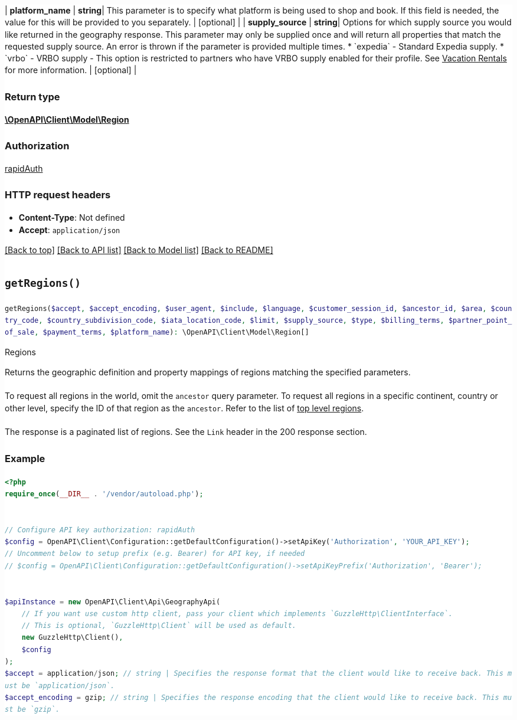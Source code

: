 | **platform_name** | **string**| This parameter is to specify what platform is being used to shop and book. If this field is needed, the value for this will be provided to you separately. | [optional] |
| **supply_source** | **string**| Options for which supply source you would like returned in the geography response. This parameter may only be supplied once and will return all properties that match the requested supply source. An error is thrown if the parameter is provided multiple times.   * &#x60;expedia&#x60; - Standard Expedia supply.   * &#x60;vrbo&#x60; - VRBO supply - This option is restricted to partners who have VRBO supply enabled for their profile. See [Vacation Rentals](https://developers.expediagroup.com/docs/rapid/lodging/vacation-rentals) for more information. | [optional] |

### Return type

[**\OpenAPI\Client\Model\Region**](../Model/Region.md)

### Authorization

[rapidAuth](../../README.md#rapidAuth)

### HTTP request headers

- **Content-Type**: Not defined
- **Accept**: `application/json`

[[Back to top]](#) [[Back to API list]](../../README.md#endpoints)
[[Back to Model list]](../../README.md#models)
[[Back to README]](../../README.md)

## `getRegions()`

```php
getRegions($accept, $accept_encoding, $user_agent, $include, $language, $customer_session_id, $ancestor_id, $area, $country_code, $country_subdivision_code, $iata_location_code, $limit, $supply_source, $type, $billing_terms, $partner_point_of_sale, $payment_terms, $platform_name): \OpenAPI\Client\Model\Region[]
```

Regions

Returns the geographic definition and property mappings of regions matching the specified parameters.<br><br> To request all regions in the world, omit the `ancestor` query parameter. To request all regions in a specific continent, country or other level, specify the ID of that region as the `ancestor`. Refer to the list of [top level regions](https://developers.expediagroup.com/docs/rapid/lodging/geography/geography-reference-lists). <br><br> The response is a paginated list of regions. See the `Link` header in the 200 response section.

### Example

```php
<?php
require_once(__DIR__ . '/vendor/autoload.php');


// Configure API key authorization: rapidAuth
$config = OpenAPI\Client\Configuration::getDefaultConfiguration()->setApiKey('Authorization', 'YOUR_API_KEY');
// Uncomment below to setup prefix (e.g. Bearer) for API key, if needed
// $config = OpenAPI\Client\Configuration::getDefaultConfiguration()->setApiKeyPrefix('Authorization', 'Bearer');


$apiInstance = new OpenAPI\Client\Api\GeographyApi(
    // If you want use custom http client, pass your client which implements `GuzzleHttp\ClientInterface`.
    // This is optional, `GuzzleHttp\Client` will be used as default.
    new GuzzleHttp\Client(),
    $config
);
$accept = application/json; // string | Specifies the response format that the client would like to receive back. This must be `application/json`.
$accept_encoding = gzip; // string | Specifies the response encoding that the client would like to receive back. This must be `gzip`.
```